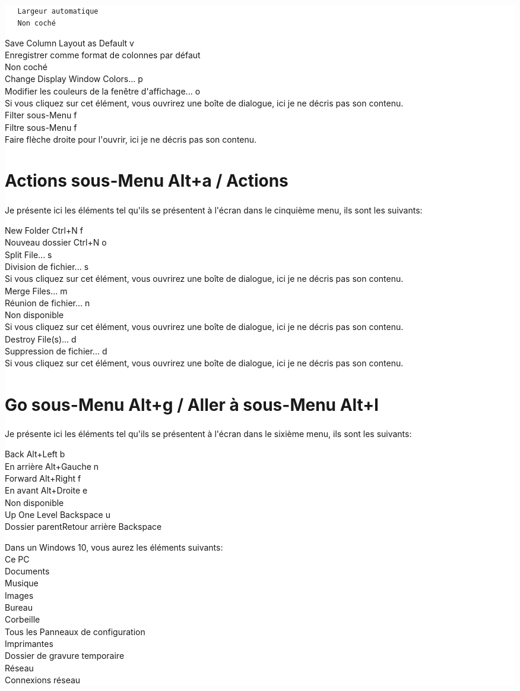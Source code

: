 	   Largeur automatique                 
	   Non coché       
Save Column Layout as Default v  
Enregistrer comme format de colonnes par défaut            
Non coché       
Change Display Window Colors... p               
Modifier les couleurs de la fenêtre d'affichage... o              
Si vous cliquez sur cet élément, vous ouvrirez une boîte de dialogue, ici je ne décris pas son contenu.               
      Filter sous-Menu f            
	  Filtre sous-Menu f            
	  Faire flèche droite pour l'ouvrir, ici je ne décris pas son contenu.           
  
# Actions sous-Menu Alt+a / Actions<a id="markactions"></a>
Je présente ici les éléments tel qu'ils se présentent à l'écran dans le cinquième menu, ils sont les suivants:                     

New Folder	Ctrl+N f                  
Nouveau dossier	Ctrl+N o                       
Split File... s           
Division de fichier... s            
Si vous cliquez sur cet élément, vous ouvrirez une boîte de dialogue, ici je ne décris pas son contenu.               
Merge Files... m           
Réunion de fichier... n                      
Non disponible                  
Si vous cliquez sur cet élément, vous ouvrirez une boîte de dialogue, ici je ne décris pas son contenu.               
Destroy File(s)... d                 
Suppression de fichier... d                   
Si vous cliquez sur cet élément, vous ouvrirez une boîte de dialogue, ici je ne décris pas son contenu.               

# Go sous-Menu Alt+g / Aller à sous-Menu Alt+l<a id="markgo"></a>
Je présente ici les éléments tel qu'ils se présentent à l'écran dans le sixième menu, ils sont les suivants:                     

Back	Alt+Left b             
En arrière	Alt+Gauche n                    
Forward	Alt+Right f                        
En avant	Alt+Droite e                       
Non disponible             
Up One Level	Backspace u                  
Dossier parentRetour arrière	Backspace                  

Dans un Windows 10, vous aurez les éléments suivants:                  
Ce PC                
Documents         
Musique          
Images             
Bureau          
Corbeille          
Tous les Panneaux de configuration             
Imprimantes              
Dossier de gravure temporaire                
Réseau             
Connexions réseau              
